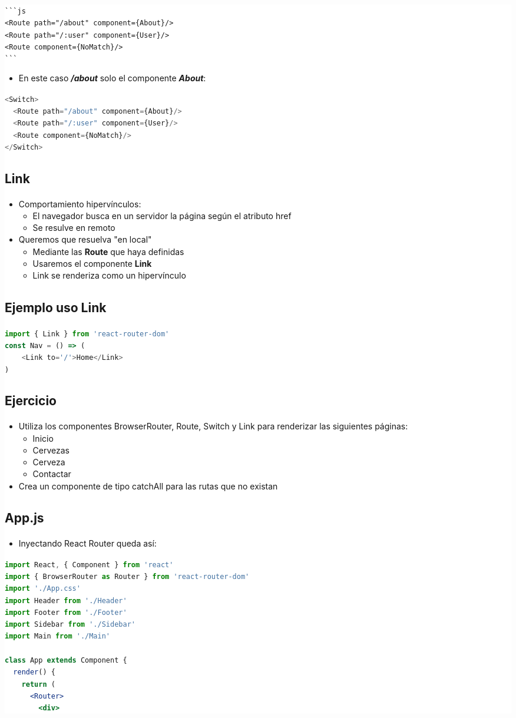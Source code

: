     ```js
    <Route path="/about" component={About}/>
    <Route path="/:user" component={User}/>
    <Route component={NoMatch}/>
    ```


  - En este caso ***/about*** solo el componente ***About***:
```js
<Switch>
  <Route path="/about" component={About}/>
  <Route path="/:user" component={User}/>
  <Route component={NoMatch}/>
</Switch>
```


## Link

- Comportamiento hipervínculos:
  - El navegador busca en un servidor la página según el atributo href
  - Se resulve en remoto
- Queremos que resuelva "en local" 
  - Mediante las **Route** que haya definidas
  - Usaremos el componente **Link**
  - Link se renderiza como un hipervínculo


## Ejemplo uso Link

```js
import { Link } from 'react-router-dom'
const Nav = () => (
    <Link to='/'>Home</Link>
)
```


## Ejercicio
- Utiliza los componentes BrowserRouter, Route, Switch y Link para renderizar las siguientes páginas:
  - Inicio
  - Cervezas
  - Cerveza
  - Contactar
- Crea un componente de tipo catchAll para las rutas que no existan


## App.js

- Inyectando React Router queda así:

```jsx
import React, { Component } from 'react'
import { BrowserRouter as Router } from 'react-router-dom'
import './App.css'
import Header from './Header'
import Footer from './Footer'
import Sidebar from './Sidebar'
import Main from './Main'

class App extends Component {
  render() {
    return (
      <Router>
        <div>
```